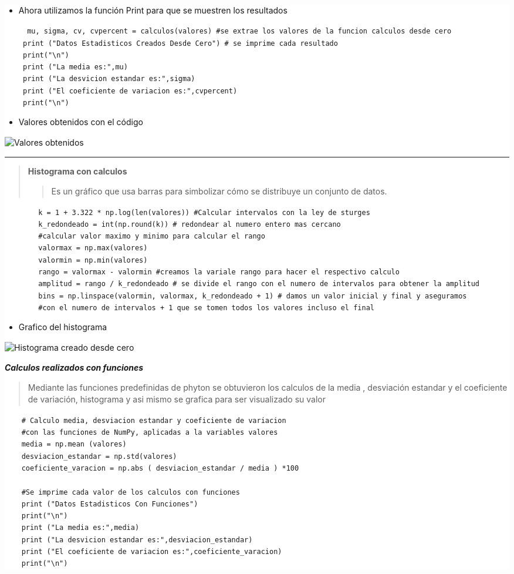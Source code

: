 -   Ahora utilizamos la función Print para que se muestren los
    resultados

    ```         
      mu, sigma, cv, cvpercent = calculos(valores) #se extrae los valores de la funcion calculos desde cero
     print ("Datos Estadisticos Creados Desde Cero") # se imprime cada resultado 
     print("\n")
     print ("La media es:",mu)
     print ("La desvicion estandar es:",sigma)
     print ("El coeficiente de variacion es:",cvpercent)
     print("\n")
    ```

-   Valores obtenidos con el código

![Valores obtenidos](https://github.com/SeebastianOchoa/Graficas-Imagenes/blob/65c9bd1e625e070822f4e103c6e572564ee0ba9a/Captura%20de%20pantalla%202024-08-09%20015434.png)

------------------------------------------------------------------------

> **Histograma con calculos**
>
> > Es un gráfico que usa barras para simbolizar cómo se distribuye un
> > conjunto de datos.

```         
        k = 1 + 3.322 * np.log(len(valores)) #Calcular intervalos con la ley de sturges
        k_redondeado = int(np.round(k)) # redondear al numero entero mas cercano
        #calcular valor maximo y minimo para calcular el rango 
        valormax = np.max(valores) 
        valormin = np.min(valores) 
        rango = valormax - valormin #creamos la variale rango para hacer el respectivo calculo 
        amplitud = rango / k_redondeado # se divide el rango con el numero de intervalos para obtener la amplitud
        bins = np.linspace(valormin, valormax, k_redondeado + 1) # damos un valor inicial y final y aseguramos
        #con el numero de intervalos + 1 que se tomen todos los valores incluso el final 
```

-   Grafico del histograma

![Histograma creado desde cero](https://github.com/SeebastianOchoa/Graficas-Imagenes/blob/65c9bd1e625e070822f4e103c6e572564ee0ba9a/Captura%20de%20pantalla%202024-08-09%20020052.png)

***Calculos realizados con funciones***

> Mediante las funciones predefinidas de phyton se obtuvieron los
> calculos de la media , desviación estandar y el coeficiente de
> variación, histograma y asi mismo se grafica para ser visualizado su
> valor

```         
    # Calculo media, desviacion estandar y coeficiente de variacion
    #con las funciones de NumPy, aplicadas a la variables valores
    media = np.mean (valores)
    desviacion_estandar = np.std(valores)
    coeficiente_varacion = np.abs ( desviacion_estandar / media ) *100
    
    #Se imprime cada valor de los calculos con funciones 
    print ("Datos Estadisticos Con Funciones")
    print("\n")
    print ("La media es:",media)
    print ("La desvicion estandar es:",desviacion_estandar)
    print ("El coeficiente de variacion es:",coeficiente_varacion)
    print("\n")
```
